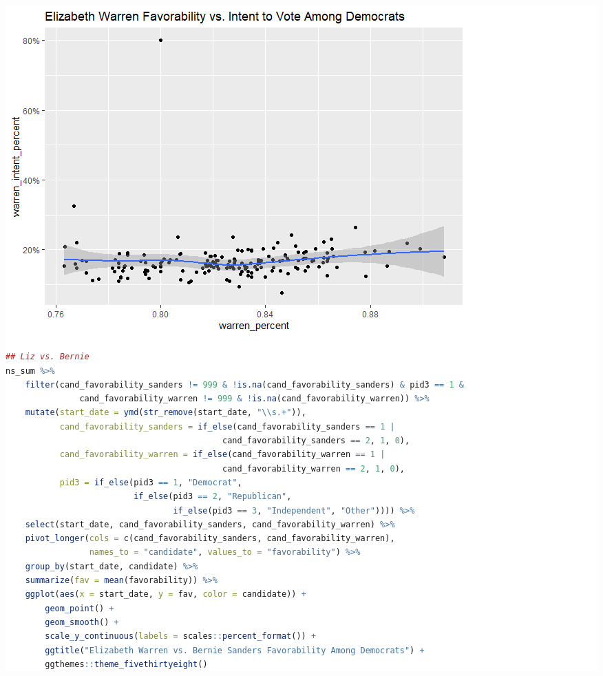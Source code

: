 ![](nationscape_files/figure-gfm/unnamed-chunk-3-6.png)

``` r
## Liz vs. Bernie
ns_sum %>%
    filter(cand_favorability_sanders != 999 & !is.na(cand_favorability_sanders) & pid3 == 1 &
               cand_favorability_warren != 999 & !is.na(cand_favorability_warren)) %>%
    mutate(start_date = ymd(str_remove(start_date, "\\s.+")),
           cand_favorability_sanders = if_else(cand_favorability_sanders == 1 | 
                                            cand_favorability_sanders == 2, 1, 0),
           cand_favorability_warren = if_else(cand_favorability_warren == 1 | 
                                            cand_favorability_warren == 2, 1, 0),
           pid3 = if_else(pid3 == 1, "Democrat", 
                          if_else(pid3 == 2, "Republican",
                                  if_else(pid3 == 3, "Independent", "Other")))) %>%
    select(start_date, cand_favorability_sanders, cand_favorability_warren) %>%
    pivot_longer(cols = c(cand_favorability_sanders, cand_favorability_warren), 
                 names_to = "candidate", values_to = "favorability") %>%
    group_by(start_date, candidate) %>%
    summarize(fav = mean(favorability)) %>%
    ggplot(aes(x = start_date, y = fav, color = candidate)) + 
        geom_point() +
        geom_smooth() +
        scale_y_continuous(labels = scales::percent_format()) +
        ggtitle("Elizabeth Warren vs. Bernie Sanders Favorability Among Democrats") +
        ggthemes::theme_fivethirtyeight()
```
